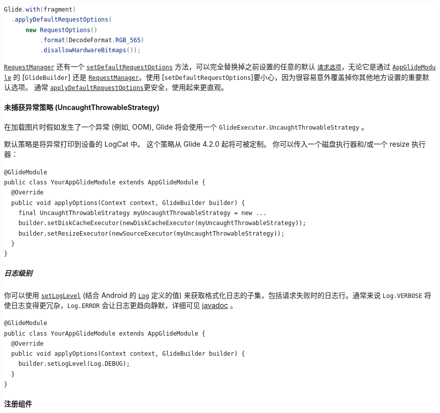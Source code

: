 ```java
Glide.with(fragment)
  .applyDefaultRequestOptions(
      new RequestOptions()
          .format(DecodeFormat.RGB_565)
          .disallowHardwareBitmaps());
```

[`RequestManager`](https://muyangmin.github.io/glide-docs-cn/javadocs/410/com/bumptech/glide/RequestManager.html) 还有一个 [`setDefaultRequestOptions`](https://muyangmin.github.io/glide-docs-cn/javadocs/410/com/bumptech/glide/RequestManager.html#setDefaultRequestOptions-com.bumptech.glide.request.RequestOptions-) 方法，可以完全替换掉之前设置的任意的默认 [`请求选项`](https://muyangmin.github.io/glide-docs-cn/javadocs/410/com/bumptech/glide/request/RequestOptions.html)，无论它是通过 [`AppGlideModule`](https://muyangmin.github.io/glide-docs-cn/javadocs/400/com/bumptech/glide/module/AppGlideModule.html) 的 [`GlideBuilder`] 还是 [`RequestManager`](https://muyangmin.github.io/glide-docs-cn/javadocs/410/com/bumptech/glide/RequestManager.html)。使用 [`setDefaultRequestOptions`]要小心，因为很容易意外覆盖掉你其他地方设置的重要默认选项。 通常 [`applyDefaultRequestOptions`](https://muyangmin.github.io/glide-docs-cn/javadocs/410/com/bumptech/glide/RequestManager.html#applyDefaultRequestOptions-com.bumptech.glide.request.RequestOptions-)更安全，使用起来更直观。

#### 未捕获异常策略 (UncaughtThrowableStrategy)

在加载图片时假如发生了一个异常 (例如, OOM), Glide 将会使用一个 `GlideExecutor.UncaughtThrowableStrategy` 。

默认策略是将异常打印到设备的 LogCat 中。 这个策略从 Glide 4.2.0 起将可被定制。 你可以传入一个磁盘执行器和/或一个 resize 执行器：

```
@GlideModule
public class YourAppGlideModule extends AppGlideModule {
  @Override
  public void applyOptions(Context context, GlideBuilder builder) {
    final UncaughtThrowableStrategy myUncaughtThrowableStrategy = new ...
    builder.setDiskCacheExecutor(newDiskCacheExecutor(myUncaughtThrowableStrategy));
    builder.setResizeExecutor(newSourceExecutor(myUncaughtThrowableStrategy));
  }
}
```

##### 日志级别

你可以使用 [`setLogLevel`](https://muyangmin.github.io/glide-docs-cn/javadocs/420/com/bumptech/glide/GlideBuilder.html#setLogLevel-int-) (结合 Android 的 [`Log`](https://developer.android.com/reference/android/util/Log.html) 定义的值) 来获取格式化日志的子集，包括请求失败时的日志行。通常来说 `Log.VERBOSE` 将使日志变得更冗杂，`Log.ERROR` 会让日志更趋向静默，详细可见 [javadoc](https://muyangmin.github.io/glide-docs-cn/javadocs/420/com/bumptech/glide/GlideBuilder.html#setLogLevel-int-) 。

```
@GlideModule
public class YourAppGlideModule extends AppGlideModule {
  @Override
  public void applyOptions(Context context, GlideBuilder builder) {
    builder.setLogLevel(Log.DEBUG);
  }
}
```

#### 注册组件
